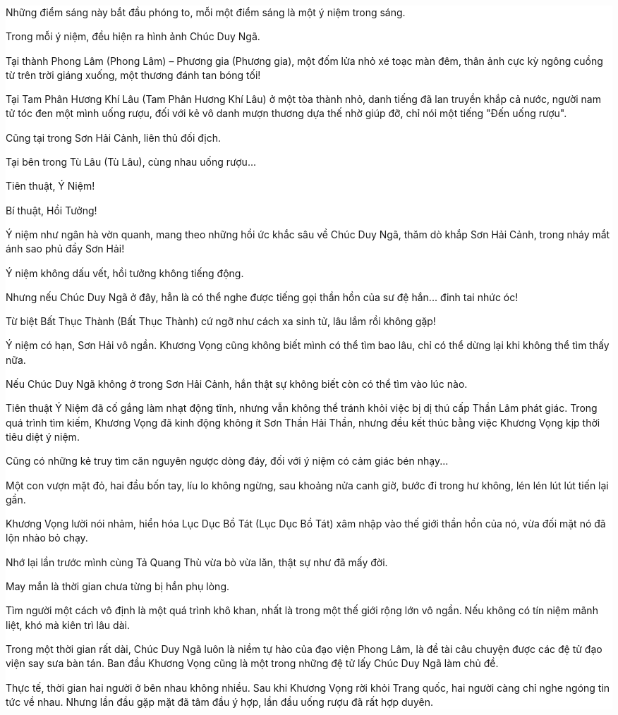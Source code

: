 Những điểm sáng này bắt đầu phóng to, mỗi một điểm sáng là một ý niệm trong sáng.

Trong mỗi ý niệm, đều hiện ra hình ảnh Chúc Duy Ngã.

Tại thành Phong Lâm (Phong Lâm) – Phương gia (Phương gia), một đốm lửa nhỏ xé toạc màn đêm, thân ảnh cực kỳ ngông cuồng từ trên trời giáng xuống, một thương đánh tan bóng tối!

Tại Tam Phân Hương Khí Lâu (Tam Phân Hương Khí Lâu) ở một tòa thành nhỏ, danh tiếng đã lan truyền khắp cả nước, người nam tử tóc đen một mình uống rượu, đối với kẻ vô danh mượn thương dựa thế nhờ giúp đỡ, chỉ nói một tiếng "Đến uống rượu".

Cũng tại trong Sơn Hải Cảnh, liên thủ đối địch.

Tại bên trong Tù Lâu (Tù Lâu), cùng nhau uống rượu...

Tiên thuật, Ý Niệm!

Bí thuật, Hồi Tưởng!

Ý niệm như ngân hà vờn quanh, mang theo những hồi ức khắc sâu về Chúc Duy Ngã, thăm dò khắp Sơn Hải Cảnh, trong nháy mắt ánh sao phủ đầy Sơn Hải!

Ý niệm không dấu vết, hồi tưởng không tiếng động.

Nhưng nếu Chúc Duy Ngã ở đây, hẳn là có thể nghe được tiếng gọi thần hồn của sư đệ hắn... đinh tai nhức óc!

Từ biệt Bất Thục Thành (Bất Thục Thành) cứ ngỡ như cách xa sinh tử, lâu lắm rồi không gặp!

Ý niệm có hạn, Sơn Hải vô ngần. Khương Vọng cũng không biết mình có thể tìm bao lâu, chỉ có thể dừng lại khi không thể tìm thấy nữa.

Nếu Chúc Duy Ngã không ở trong Sơn Hải Cảnh, hắn thật sự không biết còn có thể tìm vào lúc nào.

Tiên thuật Ý Niệm đã cố gắng làm nhạt động tĩnh, nhưng vẫn không thể tránh khỏi việc bị dị thú cấp Thần Lâm phát giác. Trong quá trình tìm kiếm, Khương Vọng đã kinh động không ít Sơn Thần Hải Thần, nhưng đều kết thúc bằng việc Khương Vọng kịp thời tiêu diệt ý niệm.

Cũng có những kẻ truy tìm căn nguyên ngược dòng đáy, đối với ý niệm có cảm giác bén nhạy...

Một con vượn mặt đỏ, hai đầu bốn tay, líu lo không ngừng, sau khoảng nửa canh giờ, bước đi trong hư không, lén lén lút lút tiến lại gần.

Khương Vọng lười nói nhảm, hiển hóa Lục Dục Bồ Tát (Lục Dục Bồ Tát) xâm nhập vào thế giới thần hồn của nó, vừa đối mặt nó đã lộn nhào bỏ chạy.

Nhớ lại lần trước mình cùng Tả Quang Thù vừa bò vừa lăn, thật sự như đã mấy đời.

May mắn là thời gian chưa từng bị hắn phụ lòng.

Tìm người một cách vô định là một quá trình khô khan, nhất là trong một thế giới rộng lớn vô ngần. Nếu không có tín niệm mãnh liệt, khó mà kiên trì lâu dài.

Trong một thời gian rất dài, Chúc Duy Ngã luôn là niềm tự hào của đạo viện Phong Lâm, là đề tài câu chuyện được các đệ tử đạo viện say sưa bàn tán. Ban đầu Khương Vọng cũng là một trong những đệ tử lấy Chúc Duy Ngã làm chủ đề.

Thực tế, thời gian hai người ở bên nhau không nhiều. Sau khi Khương Vọng rời khỏi Trang quốc, hai người càng chỉ nghe ngóng tin tức về nhau. Nhưng lần đầu gặp mặt đã tâm đầu ý hợp, lần đầu uống rượu đã rất hợp duyên.
